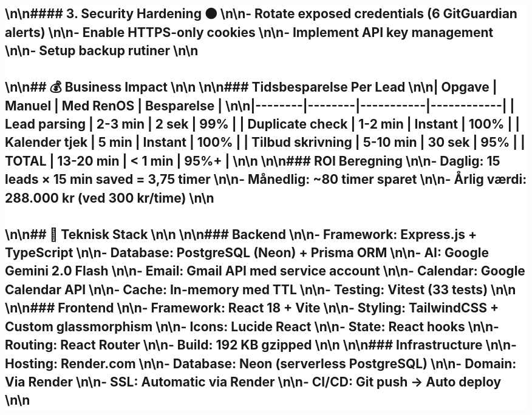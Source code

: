 \n\n#### 3. **Security Hardening** 🟠
\n\n- Rotate exposed credentials (6 GitGuardian alerts)
\n\n- Enable HTTPS-only cookies
\n\n- Implement API key management
\n\n- Setup backup rutiner
\n\n
---

\n\n## 💰 Business Impact
\n\n
\n\n### Tidsbesparelse Per Lead
\n\n| Opgave | Manuel | Med RenOS | Besparelse |
\n\n|--------|--------|-----------|------------|
| Lead parsing | 2-3 min | 2 sek | 99% |
| Duplicate check | 1-2 min | Instant | 100% |
| Kalender tjek | 5 min | Instant | 100% |
| Tilbud skrivning | 5-10 min | 30 sek | 95% |
| **TOTAL** | **13-20 min** | **< 1 min** | **95%+** |
\n\n
\n\n### ROI Beregning
\n\n- **Daglig**: 15 leads × 15 min saved = 3,75 timer
\n\n- **Månedlig**: ~80 timer sparet
\n\n- **Årlig værdi**: 288.000 kr (ved 300 kr/time)
\n\n
---

\n\n## 🔧 Teknisk Stack
\n\n
\n\n### Backend
\n\n- **Framework**: Express.js + TypeScript
\n\n- **Database**: PostgreSQL (Neon) + Prisma ORM
\n\n- **AI**: Google Gemini 2.0 Flash
\n\n- **Email**: Gmail API med service account
\n\n- **Calendar**: Google Calendar API
\n\n- **Cache**: In-memory med TTL
\n\n- **Testing**: Vitest (33 tests)
\n\n
\n\n### Frontend
\n\n- **Framework**: React 18 + Vite
\n\n- **Styling**: TailwindCSS + Custom glassmorphism
\n\n- **Icons**: Lucide React
\n\n- **State**: React hooks
\n\n- **Routing**: React Router
\n\n- **Build**: 192 KB gzipped
\n\n
\n\n### Infrastructure
\n\n- **Hosting**: Render.com
\n\n- **Database**: Neon (serverless PostgreSQL)
\n\n- **Domain**: Via Render
\n\n- **SSL**: Automatic via Render
\n\n- **CI/CD**: Git push → Auto deploy
\n\n
---
